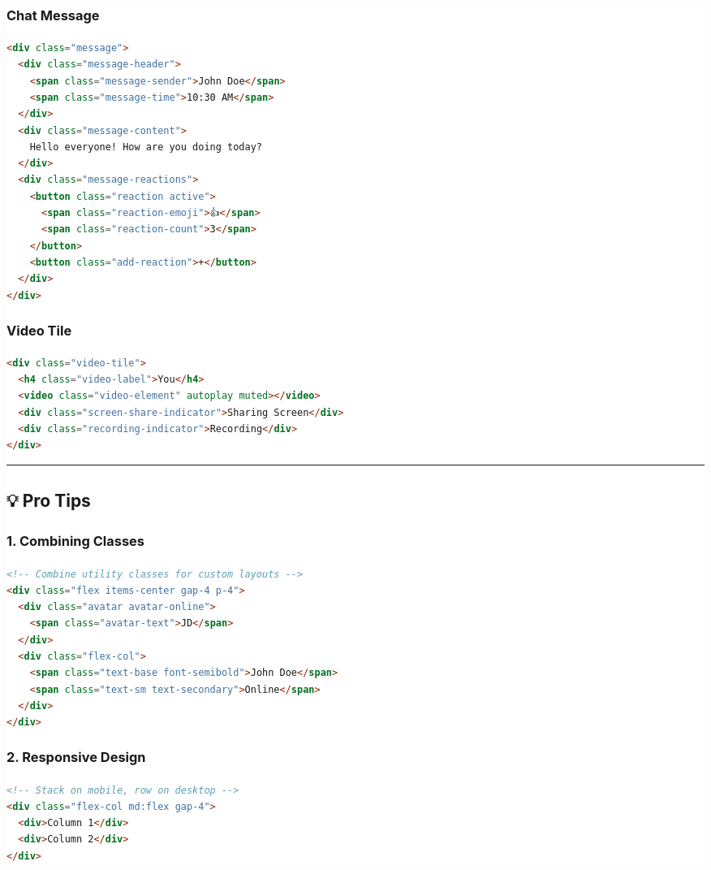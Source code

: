 ### Chat Message
```html
<div class="message">
  <div class="message-header">
    <span class="message-sender">John Doe</span>
    <span class="message-time">10:30 AM</span>
  </div>
  <div class="message-content">
    Hello everyone! How are you doing today?
  </div>
  <div class="message-reactions">
    <button class="reaction active">
      <span class="reaction-emoji">👍</span>
      <span class="reaction-count">3</span>
    </button>
    <button class="add-reaction">+</button>
  </div>
</div>
```

### Video Tile
```html
<div class="video-tile">
  <h4 class="video-label">You</h4>
  <video class="video-element" autoplay muted></video>
  <div class="screen-share-indicator">Sharing Screen</div>
  <div class="recording-indicator">Recording</div>
</div>
```

---

## 💡 Pro Tips

### 1. Combining Classes
```html
<!-- Combine utility classes for custom layouts -->
<div class="flex items-center gap-4 p-4">
  <div class="avatar avatar-online">
    <span class="avatar-text">JD</span>
  </div>
  <div class="flex-col">
    <span class="text-base font-semibold">John Doe</span>
    <span class="text-sm text-secondary">Online</span>
  </div>
</div>
```

### 2. Responsive Design
```html
<!-- Stack on mobile, row on desktop -->
<div class="flex-col md:flex gap-4">
  <div>Column 1</div>
  <div>Column 2</div>
</div>
```
